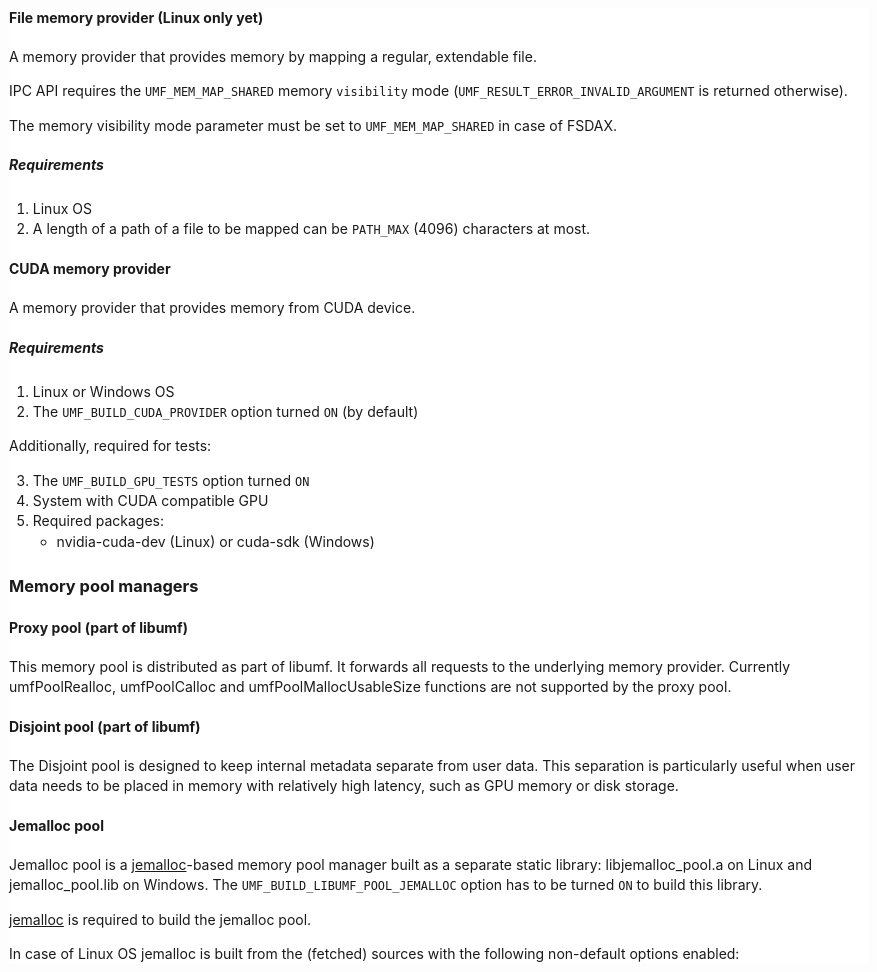 #### File memory provider (Linux only yet)

A memory provider that provides memory by mapping a regular, extendable file.

IPC API requires the `UMF_MEM_MAP_SHARED` memory `visibility` mode
(`UMF_RESULT_ERROR_INVALID_ARGUMENT` is returned otherwise).

The memory visibility mode parameter must be set to `UMF_MEM_MAP_SHARED` in case of FSDAX.

##### Requirements

1) Linux OS
2) A length of a path of a file to be mapped can be `PATH_MAX` (4096) characters at most.

#### CUDA memory provider

A memory provider that provides memory from CUDA device.

##### Requirements

1) Linux or Windows OS
2) The `UMF_BUILD_CUDA_PROVIDER` option turned `ON` (by default)

Additionally, required for tests:

3) The `UMF_BUILD_GPU_TESTS` option turned `ON`
4) System with CUDA compatible GPU
5) Required packages:
   - nvidia-cuda-dev (Linux) or cuda-sdk (Windows)

### Memory pool managers

#### Proxy pool (part of libumf)

This memory pool is distributed as part of libumf. It forwards all requests to the underlying
memory provider. Currently umfPoolRealloc, umfPoolCalloc and umfPoolMallocUsableSize functions
are not supported by the proxy pool.

#### Disjoint pool (part of libumf)

The Disjoint pool is designed to keep internal metadata separate from user data.
This separation is particularly useful when user data needs to be placed in memory with relatively high latency,
such as GPU memory or disk storage.

#### Jemalloc pool

Jemalloc pool is a [jemalloc](https://github.com/jemalloc/jemalloc)-based memory
pool manager built as a separate static library: libjemalloc_pool.a on Linux and
jemalloc_pool.lib on Windows.
The `UMF_BUILD_LIBUMF_POOL_JEMALLOC` option has to be turned `ON` to build this library.

[jemalloc](https://github.com/jemalloc/jemalloc) is required to build the jemalloc pool.

In case of Linux OS jemalloc is built from the (fetched) sources with the following
non-default options enabled:

